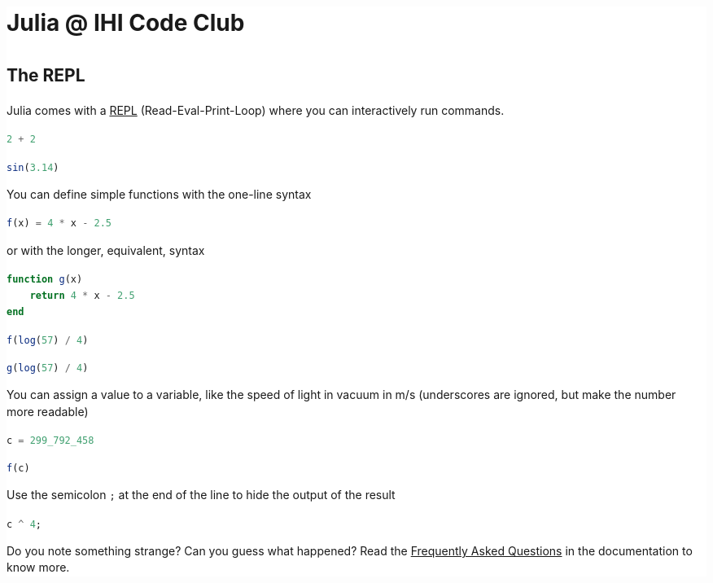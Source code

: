 # Julia @ IHI Code Club

## The REPL

Julia comes with a
[REPL](https://docs.julialang.org/en/v1/stdlib/REPL/#The-Julia-REPL-1)
(Read-Eval-Print-Loop) where you can interactively run commands.

```julia
2 + 2
```

```julia
sin(3.14)
```

You can define simple functions with the one-line syntax

```julia
f(x) = 4 * x - 2.5
```

or with the longer, equivalent, syntax

```julia
function g(x)
    return 4 * x - 2.5
end
```

```julia
f(log(57) / 4)
```

```julia
g(log(57) / 4)
```

You can assign a value to a variable, like the speed of light in vacuum in m/s
(underscores are ignored, but make the number more readable)

```julia
c = 299_792_458
```

```julia
f(c)
```

Use the semicolon `;` at the end of the line to hide the output of the result

```julia
c ^ 4;
```

Do you note something strange?  Can you guess what happened?  Read the
[Frequently Asked
Questions](https://docs.julialang.org/en/v1/manual/faq/#faq-integer-arithmetic-1)
in the documentation to know more.
